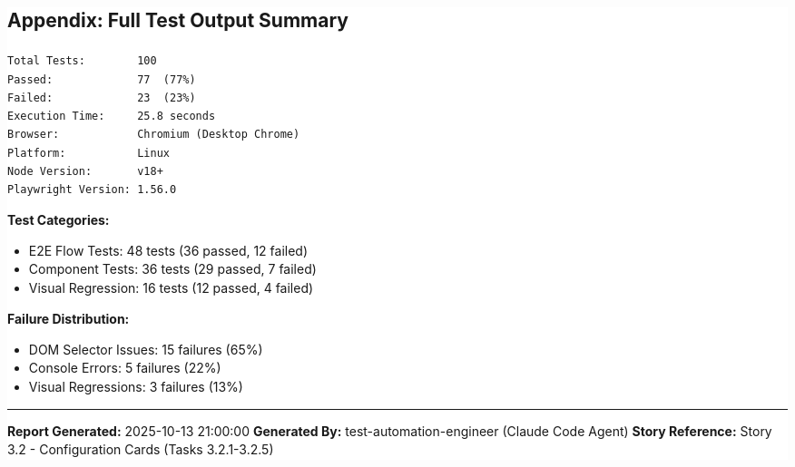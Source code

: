 
## Appendix: Full Test Output Summary

```
Total Tests:        100
Passed:             77  (77%)
Failed:             23  (23%)
Execution Time:     25.8 seconds
Browser:            Chromium (Desktop Chrome)
Platform:           Linux
Node Version:       v18+
Playwright Version: 1.56.0
```

**Test Categories:**
- E2E Flow Tests:          48 tests (36 passed, 12 failed)
- Component Tests:         36 tests (29 passed, 7 failed)
- Visual Regression:       16 tests (12 passed, 4 failed)

**Failure Distribution:**
- DOM Selector Issues:     15 failures (65%)
- Console Errors:          5 failures (22%)
- Visual Regressions:      3 failures (13%)

---

**Report Generated:** 2025-10-13 21:00:00
**Generated By:** test-automation-engineer (Claude Code Agent)
**Story Reference:** Story 3.2 - Configuration Cards (Tasks 3.2.1-3.2.5)
